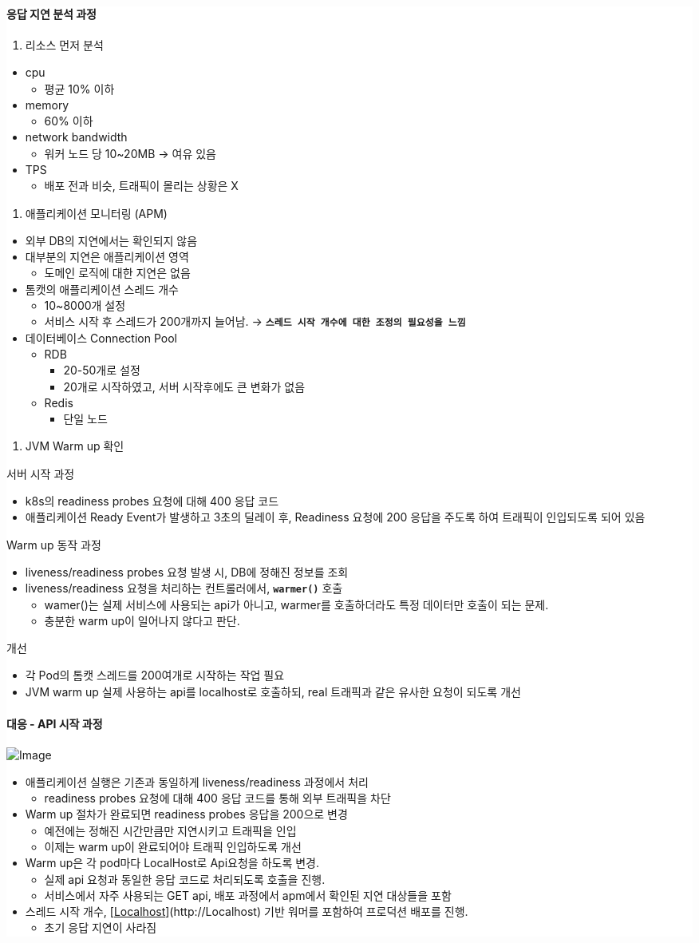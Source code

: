 #### 응답 지연 분석 과정

1. 리소스 먼저 분석

* cpu
  * 평균 10% 이하
* memory
  * 60% 이하
* network bandwidth
  * 워커 노드 당 10\~20MB → 여유 있음
* TPS
  * 배포 전과 비슷, 트래픽이 몰리는 상황은 X

1. 애플리케이션 모니터링 (APM)

* 외부 DB의 지연에서는 확인되지 않음
* 대부분의 지연은 애플리케이션 영역
  * 도메인 로직에 대한 지연은 없음
* 톰캣의 애플리케이션 스레드 개수
  * 10\~8000개 설정
  * 서비스 시작 후 스레드가 200개까지 늘어남. → **`스레드 시작 개수에 대한 조정의 필요성을 느낌`**
* 데이터베이스 Connection Pool
  * RDB
    * 20-50개로 설정
    * 20개로 시작하였고, 서버 시작후에도 큰 변화가 없음
  * Redis
    * 단일 노드

1. JVM Warm up 확인

서버 시작 과정

* k8s의 readiness probes 요청에 대해 400 응답 코드
* 애플리케이션 Ready Event가 발생하고 3초의 딜레이 후, Readiness 요청에 200 응답을 주도록 하여 트래픽이 인입되도록 되어 있음

Warm up 동작 과정

* liveness/readiness probes 요청 발생 시, DB에 정해진 정보를 조회
* liveness/readiness 요청을 처리하는 컨트롤러에서, **`warmer()`** 호출
  * wamer()는 실제 서비스에 사용되는 api가 아니고, warmer를 호출하더라도 특정 데이터만 호출이 되는 문제.
  * 충분한 warm up이 일어나지 않다고 판단.

개선

* 각 Pod의 톰캣 스레드를 200여개로 시작하는 작업 필요
* JVM warm up 실제 사용하는 api를 localhost로 호출하되, real 트래픽과 같은 유사한 요청이 되도록 개선

#### 대응 - API 시작 과정

![Image](https://github.com/user-attachments/assets/3ff800a0-e07a-412a-bb65-46ed4786e955)

* 애플리케이션 실행은 기존과 동일하게 liveness/readiness 과정에서 처리
  * readiness probes 요청에 대해 400 응답 코드를 통해 외부 트래픽을 차단
* Warm up 절차가 완료되면 readiness probes 응답을 200으로 변경
  * 예전에는 정해진 시간만큼만 지연시키고 트래픽을 인입
  * 이제는 warm up이 완료되어야 트래픽 인입하도록 개선
* Warm up은 각 pod마다 LocalHost로 Api요청을 하도록 변경.
  * 실제 api 요청과 동일한 응답 코드로 처리되도록 호출을 진행.
  * 서비스에서 자주 사용되는 GET api, 배포 과정에서 apm에서 확인된 지연 대상들을 포함
* 스레드 시작 개수, \[[Localhost](http://localhost/)]\(http://Localhost) 기반 워머를 포함하여 프로덕션 배포를 진행.
  * 초기 응답 지연이 사라짐
